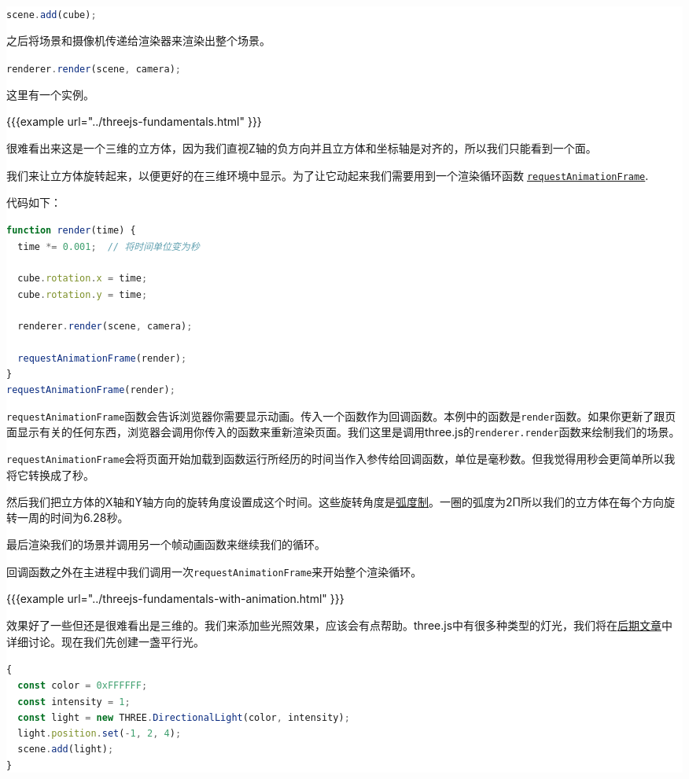 ```js
scene.add(cube);
```

之后将场景和摄像机传递给渲染器来渲染出整个场景。

```js
renderer.render(scene, camera);
```

这里有一个实例。

{{{example url="../threejs-fundamentals.html" }}}

很难看出来这是一个三维的立方体，因为我们直视Z轴的负方向并且立方体和坐标轴是对齐的，所以我们只能看到一个面。

我们来让立方体旋转起来，以便更好的在三维环境中显示。为了让它动起来我们需要用到一个渲染循环函数
[`requestAnimationFrame`](https://developer.mozilla.org/en-US/docs/Web/API/window/requestAnimationFrame).

代码如下：

```js
function render(time) {
  time *= 0.001;  // 将时间单位变为秒

  cube.rotation.x = time;
  cube.rotation.y = time;

  renderer.render(scene, camera);

  requestAnimationFrame(render);
}
requestAnimationFrame(render);
```

`requestAnimationFrame`函数会告诉浏览器你需要显示动画。传入一个函数作为回调函数。本例中的函数是`render`函数。如果你更新了跟页面显示有关的任何东西，浏览器会调用你传入的函数来重新渲染页面。我们这里是调用three.js的`renderer.render`函数来绘制我们的场景。

`requestAnimationFrame`会将页面开始加载到函数运行所经历的时间当作入参传给回调函数，单位是毫秒数。但我觉得用秒会更简单所以我将它转换成了秒。

然后我们把立方体的X轴和Y轴方向的旋转角度设置成这个时间。这些旋转角度是[弧度制](https://en.wikipedia.org/wiki/Radian)。一圈的弧度为2Π所以我们的立方体在每个方向旋转一周的时间为6.28秒。

最后渲染我们的场景并调用另一个帧动画函数来继续我们的循环。

回调函数之外在主进程中我们调用一次`requestAnimationFrame`来开始整个渲染循环。

{{{example url="../threejs-fundamentals-with-animation.html" }}}

效果好了一些但还是很难看出是三维的。我们来添加些光照效果，应该会有点帮助。three.js中有很多种类型的灯光，我们将在[后期文章](threejs-lights.html)中详细讨论。现在我们先创建一盏平行光。

```js
{
  const color = 0xFFFFFF;
  const intensity = 1;
  const light = new THREE.DirectionalLight(color, intensity);
  light.position.set(-1, 2, 4);
  scene.add(light);
}
```
